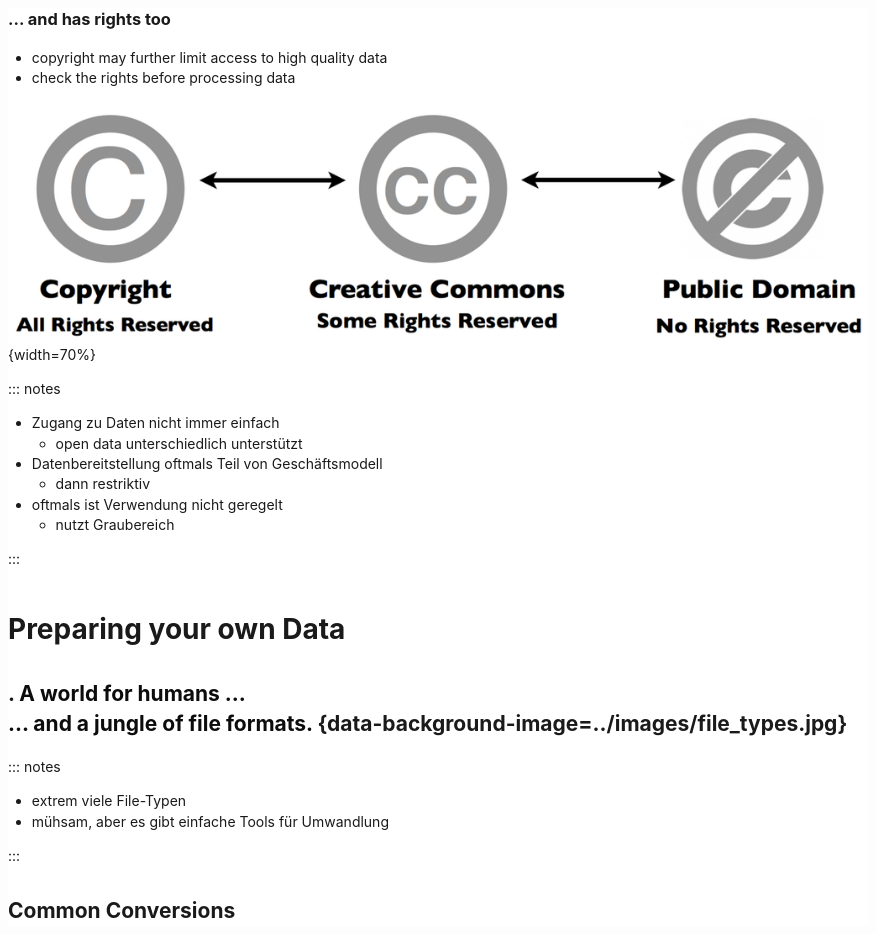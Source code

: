 ### ... and has rights too

- copyright may further limit access to high quality data
- check the rights before processing data



![](../images/copyright.png){width=70%}



::: notes

- Zugang zu Daten nicht immer einfach
  - open data unterschiedlich unterstützt
- Datenbereitstellung oftmals Teil von Geschäftsmodell
  - dann restriktiv
- oftmals ist Verwendung nicht geregelt
  - nutzt Graubereich

:::





# Preparing your own Data

## . <span style="color:#0c0c0c;">A world for humans ...<br>... and a jungle of file formats. </span>  {data-background-image=../images/file_types.jpg}



::: notes

- extrem viele File-Typen
- mühsam, aber es gibt einfache Tools für Umwandlung

:::



## Common Conversions
